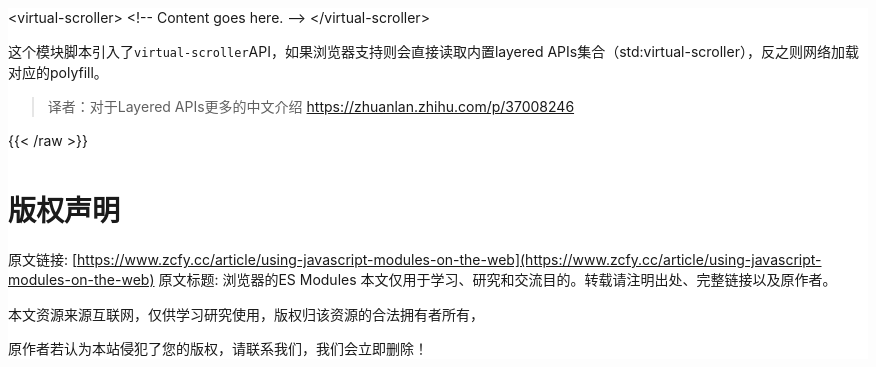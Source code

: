 <span class="hljs-tag">&lt;<span class="hljs-name">virtual-scroller</span>&gt;</span>
  <span class="hljs-comment">&lt;!-- Content goes here. --&gt;</span>
<span class="hljs-tag">&lt;/<span class="hljs-name">virtual-scroller</span>&gt;</span>
</code></pre><p>这个模块脚本引入了<code>virtual-scroller</code>API，如果浏览器支持则会直接读取内置layered APIs集合（std:virtual-scroller），反之则网络加载对应的polyfill。</p>
<blockquote>
<p>译者：对于Layered APIs更多的中文介绍 <a href="https://zhuanlan.zhihu.com/p/37008246">https://zhuanlan.zhihu.com/p/37008246</a></p>
</blockquote>

          
{{< /raw >}}

# 版权声明
原文链接: [https://www.zcfy.cc/article/using-javascript-modules-on-the-web](https://www.zcfy.cc/article/using-javascript-modules-on-the-web)
原文标题: 浏览器的ES Modules
本文仅用于学习、研究和交流目的。转载请注明出处、完整链接以及原作者。 

本文资源来源互联网，仅供学习研究使用，版权归该资源的合法拥有者所有，

原作者若认为本站侵犯了您的版权，请联系我们，我们会立即删除！
